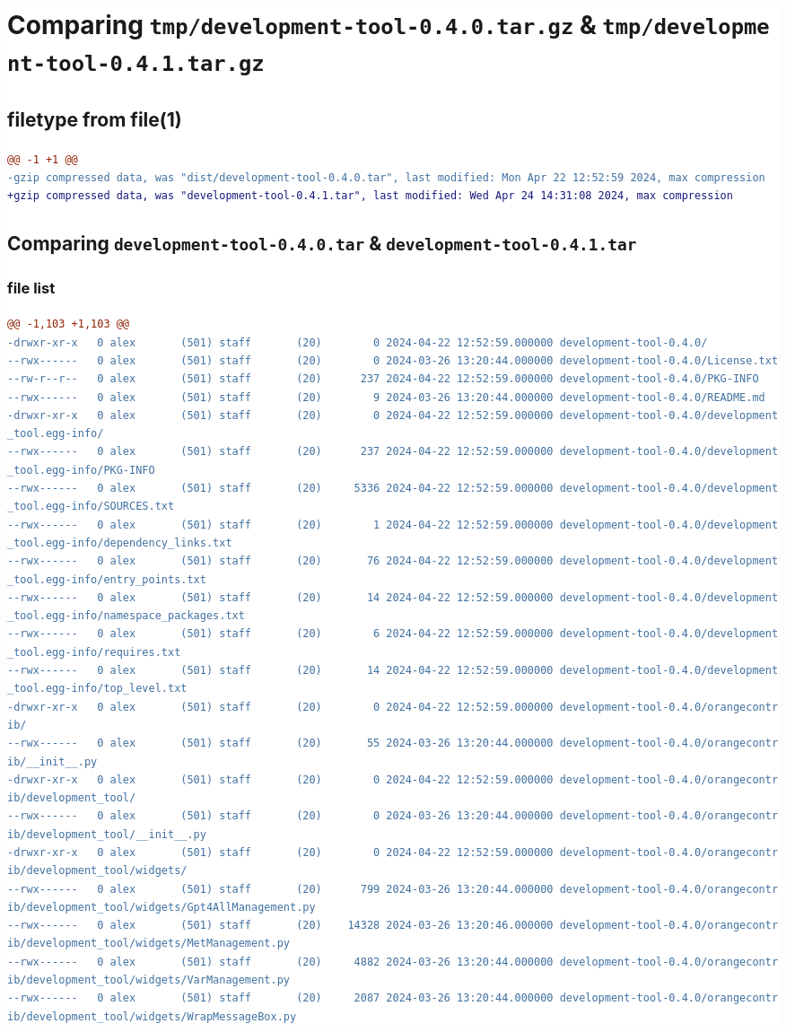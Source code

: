 # Comparing `tmp/development-tool-0.4.0.tar.gz` & `tmp/development-tool-0.4.1.tar.gz`

## filetype from file(1)

```diff
@@ -1 +1 @@
-gzip compressed data, was "dist/development-tool-0.4.0.tar", last modified: Mon Apr 22 12:52:59 2024, max compression
+gzip compressed data, was "development-tool-0.4.1.tar", last modified: Wed Apr 24 14:31:08 2024, max compression
```

## Comparing `development-tool-0.4.0.tar` & `development-tool-0.4.1.tar`

### file list

```diff
@@ -1,103 +1,103 @@
-drwxr-xr-x   0 alex       (501) staff       (20)        0 2024-04-22 12:52:59.000000 development-tool-0.4.0/
--rwx------   0 alex       (501) staff       (20)        0 2024-03-26 13:20:44.000000 development-tool-0.4.0/License.txt
--rw-r--r--   0 alex       (501) staff       (20)      237 2024-04-22 12:52:59.000000 development-tool-0.4.0/PKG-INFO
--rwx------   0 alex       (501) staff       (20)        9 2024-03-26 13:20:44.000000 development-tool-0.4.0/README.md
-drwxr-xr-x   0 alex       (501) staff       (20)        0 2024-04-22 12:52:59.000000 development-tool-0.4.0/development_tool.egg-info/
--rwx------   0 alex       (501) staff       (20)      237 2024-04-22 12:52:59.000000 development-tool-0.4.0/development_tool.egg-info/PKG-INFO
--rwx------   0 alex       (501) staff       (20)     5336 2024-04-22 12:52:59.000000 development-tool-0.4.0/development_tool.egg-info/SOURCES.txt
--rwx------   0 alex       (501) staff       (20)        1 2024-04-22 12:52:59.000000 development-tool-0.4.0/development_tool.egg-info/dependency_links.txt
--rwx------   0 alex       (501) staff       (20)       76 2024-04-22 12:52:59.000000 development-tool-0.4.0/development_tool.egg-info/entry_points.txt
--rwx------   0 alex       (501) staff       (20)       14 2024-04-22 12:52:59.000000 development-tool-0.4.0/development_tool.egg-info/namespace_packages.txt
--rwx------   0 alex       (501) staff       (20)        6 2024-04-22 12:52:59.000000 development-tool-0.4.0/development_tool.egg-info/requires.txt
--rwx------   0 alex       (501) staff       (20)       14 2024-04-22 12:52:59.000000 development-tool-0.4.0/development_tool.egg-info/top_level.txt
-drwxr-xr-x   0 alex       (501) staff       (20)        0 2024-04-22 12:52:59.000000 development-tool-0.4.0/orangecontrib/
--rwx------   0 alex       (501) staff       (20)       55 2024-03-26 13:20:44.000000 development-tool-0.4.0/orangecontrib/__init__.py
-drwxr-xr-x   0 alex       (501) staff       (20)        0 2024-04-22 12:52:59.000000 development-tool-0.4.0/orangecontrib/development_tool/
--rwx------   0 alex       (501) staff       (20)        0 2024-03-26 13:20:44.000000 development-tool-0.4.0/orangecontrib/development_tool/__init__.py
-drwxr-xr-x   0 alex       (501) staff       (20)        0 2024-04-22 12:52:59.000000 development-tool-0.4.0/orangecontrib/development_tool/widgets/
--rwx------   0 alex       (501) staff       (20)      799 2024-03-26 13:20:44.000000 development-tool-0.4.0/orangecontrib/development_tool/widgets/Gpt4AllManagement.py
--rwx------   0 alex       (501) staff       (20)    14328 2024-03-26 13:20:46.000000 development-tool-0.4.0/orangecontrib/development_tool/widgets/MetManagement.py
--rwx------   0 alex       (501) staff       (20)     4882 2024-03-26 13:20:44.000000 development-tool-0.4.0/orangecontrib/development_tool/widgets/VarManagement.py
--rwx------   0 alex       (501) staff       (20)     2087 2024-03-26 13:20:44.000000 development-tool-0.4.0/orangecontrib/development_tool/widgets/WrapMessageBox.py
```